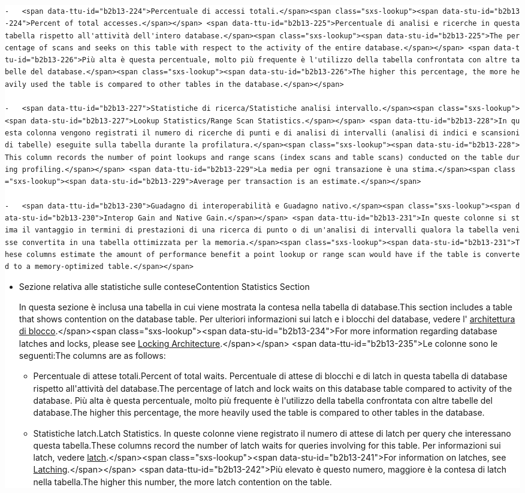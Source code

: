     -   <span data-ttu-id="b2b13-224">Percentuale di accessi totali.</span><span class="sxs-lookup"><span data-stu-id="b2b13-224">Percent of total accesses.</span></span> <span data-ttu-id="b2b13-225">Percentuale di analisi e ricerche in questa tabella rispetto all'attività dell'intero database.</span><span class="sxs-lookup"><span data-stu-id="b2b13-225">The percentage of scans and seeks on this table with respect to the activity of the entire database.</span></span> <span data-ttu-id="b2b13-226">Più alta è questa percentuale, molto più frequente è l'utilizzo della tabella confrontata con altre tabelle del database.</span><span class="sxs-lookup"><span data-stu-id="b2b13-226">The higher this percentage, the more heavily used the table is compared to other tables in the database.</span></span>  
  
    -   <span data-ttu-id="b2b13-227">Statistiche di ricerca/Statistiche analisi intervallo.</span><span class="sxs-lookup"><span data-stu-id="b2b13-227">Lookup Statistics/Range Scan Statistics.</span></span> <span data-ttu-id="b2b13-228">In questa colonna vengono registrati il numero di ricerche di punti e di analisi di intervalli (analisi di indici e scansioni di tabelle) eseguite sulla tabella durante la profilatura.</span><span class="sxs-lookup"><span data-stu-id="b2b13-228">This column records the number of point lookups and range scans (index scans and table scans) conducted on the table during profiling.</span></span> <span data-ttu-id="b2b13-229">La media per ogni transazione è una stima.</span><span class="sxs-lookup"><span data-stu-id="b2b13-229">Average per transaction is an estimate.</span></span>  
  
    -   <span data-ttu-id="b2b13-230">Guadagno di interoperabilità e Guadagno nativo.</span><span class="sxs-lookup"><span data-stu-id="b2b13-230">Interop Gain and Native Gain.</span></span> <span data-ttu-id="b2b13-231">In queste colonne si stima il vantaggio in termini di prestazioni di una ricerca di punto o di un'analisi di intervalli qualora la tabella venisse convertita in una tabella ottimizzata per la memoria.</span><span class="sxs-lookup"><span data-stu-id="b2b13-231">These columns estimate the amount of performance benefit a point lookup or range scan would have if the table is converted to a memory-optimized table.</span></span>  
  
-   <span data-ttu-id="b2b13-232">Sezione relativa alle statistiche sulle contese</span><span class="sxs-lookup"><span data-stu-id="b2b13-232">Contention Statistics Section</span></span>  
  
     <span data-ttu-id="b2b13-233">In questa sezione è inclusa una tabella in cui viene mostrata la contesa nella tabella di database.</span><span class="sxs-lookup"><span data-stu-id="b2b13-233">This section includes a table that shows contention on the database table.</span></span> <span data-ttu-id="b2b13-234">Per ulteriori informazioni sui latch e i blocchi del database, vedere l' [architettura di blocco](https://msdn.microsoft.com/library/aa224738\(v=sql.80\).aspx).</span><span class="sxs-lookup"><span data-stu-id="b2b13-234">For more information regarding database latches and locks, please see [Locking Architecture](https://msdn.microsoft.com/library/aa224738\(v=sql.80\).aspx).</span></span> <span data-ttu-id="b2b13-235">Le colonne sono le seguenti:</span><span class="sxs-lookup"><span data-stu-id="b2b13-235">The columns are as follows:</span></span>  
  
    -   <span data-ttu-id="b2b13-236">Percentuale di attese totali.</span><span class="sxs-lookup"><span data-stu-id="b2b13-236">Percent of total waits.</span></span> <span data-ttu-id="b2b13-237">Percentuale di attese di blocchi e di latch in questa tabella di database rispetto all'attività del database.</span><span class="sxs-lookup"><span data-stu-id="b2b13-237">The percentage of latch and lock waits on this database table compared to activity of the database.</span></span> <span data-ttu-id="b2b13-238">Più alta è questa percentuale, molto più frequente è l'utilizzo della tabella confrontata con altre tabelle del database.</span><span class="sxs-lookup"><span data-stu-id="b2b13-238">The higher this percentage, the more heavily used the table is compared to other tables in the database.</span></span>  
  
    -   <span data-ttu-id="b2b13-239">Statistiche latch.</span><span class="sxs-lookup"><span data-stu-id="b2b13-239">Latch Statistics.</span></span> <span data-ttu-id="b2b13-240">In queste colonne viene registrato il numero di attese di latch per query che interessano questa tabella.</span><span class="sxs-lookup"><span data-stu-id="b2b13-240">These columns record the number of latch waits for queries involving for this table.</span></span> <span data-ttu-id="b2b13-241">Per informazioni sui latch, vedere [latch](https://msdn.microsoft.com/library/aa224727\(v=SQL.80\).aspx).</span><span class="sxs-lookup"><span data-stu-id="b2b13-241">For information on latches, see [Latching](https://msdn.microsoft.com/library/aa224727\(v=SQL.80\).aspx).</span></span> <span data-ttu-id="b2b13-242">Più elevato è questo numero, maggiore è la contesa di latch nella tabella.</span><span class="sxs-lookup"><span data-stu-id="b2b13-242">The higher this number, the more latch contention on the table.</span></span>  
  
